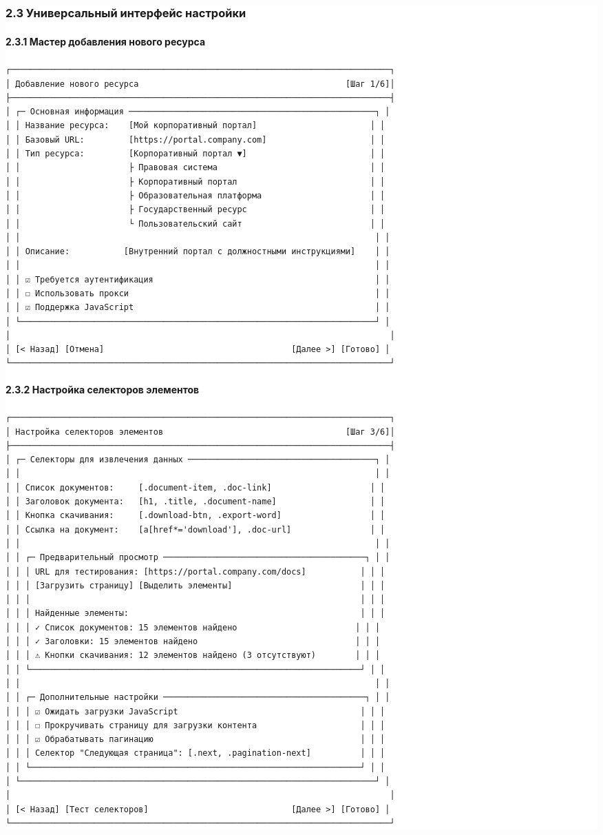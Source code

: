 ### 2.3 Универсальный интерфейс настройки

#### 2.3.1 Мастер добавления нового ресурса
```
┌─────────────────────────────────────────────────────────────────────────────┐
│ Добавление нового ресурса                                          [Шаг 1/6]│
├─────────────────────────────────────────────────────────────────────────────┤
│ ┌─ Основная информация ──────────────────────────────────────────────────┐ │
│ │ Название ресурса:    [Мой корпоративный портал]                       │ │
│ │ Базовый URL:         [https://portal.company.com]                     │ │
│ │ Тип ресурса:         [Корпоративный портал ▼]                         │ │
│ │                      ├ Правовая система                               │ │
│ │                      ├ Корпоративный портал                           │ │
│ │                      ├ Образовательная платформа                      │ │
│ │                      ├ Государственный ресурс                         │ │
│ │                      └ Пользовательский сайт                          │ │
│ │                                                                        │ │
│ │ Описание:           [Внутренний портал с должностными инструкциями]    │ │
│ │                                                                        │ │
│ │ ☑ Требуется аутентификация                                             │ │
│ │ ☐ Использовать прокси                                                  │ │
│ │ ☑ Поддержка JavaScript                                                 │ │
│ └────────────────────────────────────────────────────────────────────────┘ │
│                                                                             │
│ [< Назад] [Отмена]                                      [Далее >] [Готово] │
└─────────────────────────────────────────────────────────────────────────────┘
```

#### 2.3.2 Настройка селекторов элементов
```
┌─────────────────────────────────────────────────────────────────────────────┐
│ Настройка селекторов элементов                                     [Шаг 3/6]│
├─────────────────────────────────────────────────────────────────────────────┤
│ ┌─ Селекторы для извлечения данных ──────────────────────────────────────┐ │
│ │                                                                        │ │
│ │ Список документов:     [.document-item, .doc-link]                    │ │
│ │ Заголовок документа:   [h1, .title, .document-name]                   │ │
│ │ Кнопка скачивания:     [.download-btn, .export-word]                  │ │
│ │ Ссылка на документ:    [a[href*='download'], .doc-url]                │ │
│ │                                                                        │ │
│ │ ┌─ Предварительный просмотр ─────────────────────────────────────────┐ │ │
│ │ │ URL для тестирования: [https://portal.company.com/docs]           │ │ │
│ │ │ [Загрузить страницу] [Выделить элементы]                          │ │ │
│ │ │                                                                   │ │ │
│ │ │ Найденные элементы:                                               │ │ │
│ │ │ ✓ Список документов: 15 элементов найдено                        │ │ │
│ │ │ ✓ Заголовки: 15 элементов найдено                                │ │ │
│ │ │ ⚠ Кнопки скачивания: 12 элементов найдено (3 отсутствуют)        │ │ │
│ │ └───────────────────────────────────────────────────────────────────┘ │ │
│ │                                                                        │ │
│ │ ┌─ Дополнительные настройки ─────────────────────────────────────────┐ │ │
│ │ │ ☑ Ожидать загрузки JavaScript                                     │ │ │
│ │ │ ☐ Прокручивать страницу для загрузки контента                     │ │ │
│ │ │ ☑ Обрабатывать пагинацию                                          │ │ │
│ │ │ Селектор "Следующая страница": [.next, .pagination-next]          │ │ │
│ │ └───────────────────────────────────────────────────────────────────┘ │ │
│ └────────────────────────────────────────────────────────────────────────┘ │
│                                                                             │
│ [< Назад] [Тест селекторов]                             [Далее >] [Готово] │
└─────────────────────────────────────────────────────────────────────────────┘
```
